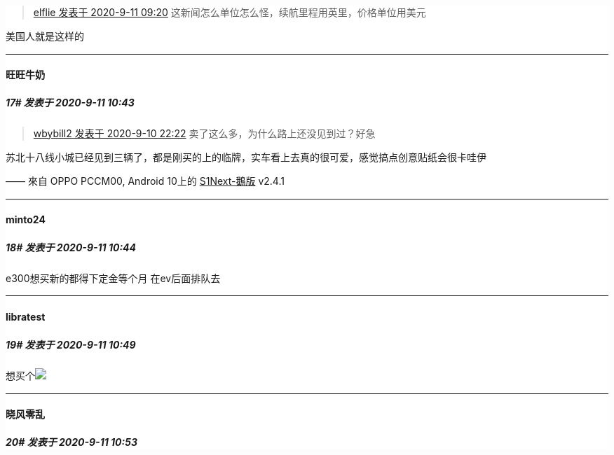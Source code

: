 

<blockquote><a href="httphttps://bbs.saraba1st.com/2b/forum.php?mod=redirect&amp;goto=findpost&amp;pid=48703086&amp;ptid=1959272" target="_blank">elflie 发表于 2020-9-11 09:20</a>
这新闻怎么单位怎么怪，续航里程用英里，价格单位用美元</blockquote>
美国人就是这样的







*****

####  旺旺牛奶  
##### 17#       发表于 2020-9-11 10:43



<blockquote><a href="httphttps://bbs.saraba1st.com/2b/forum.php?mod=redirect&amp;goto=findpost&amp;pid=48700882&amp;ptid=1959272" target="_blank">wbybill2 发表于 2020-9-10 22:22</a>
卖了这么多，为什么路上还没见到过？好急</blockquote>
苏北十八线小城已经见到三辆了，都是刚买的上的临牌，实车看上去真的很可爱，感觉搞点创意贴纸会很卡哇伊

—— 來自 OPPO PCCM00, Android 10上的 [S1Next-鵝版](https://github.com/ykrank/S1-Next/releases) v2.4.1







*****

####  minto24  
##### 18#       发表于 2020-9-11 10:44




e300想买新的都得下定金等个月 在ev后面排队去







*****

####  libratest  
##### 19#       发表于 2020-9-11 10:49




想买个<img src="https://static.saraba1st.com/image/smiley/face2017/004.gif" referrerpolicy="no-referrer">







*****

####  晓风零乱  
##### 20#       发表于 2020-9-11 10:53
